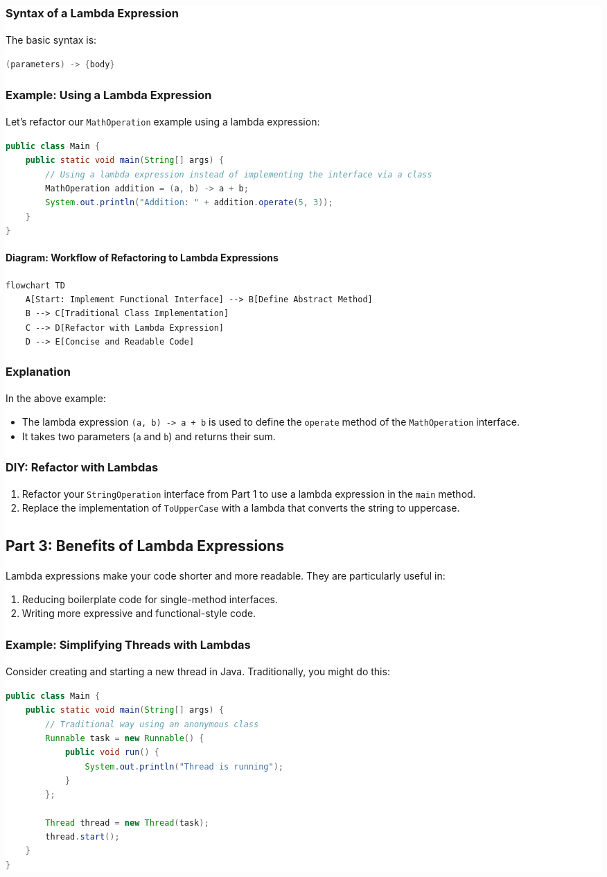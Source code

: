 ### Syntax of a Lambda Expression
The basic syntax is:

```java
(parameters) -> {body}
```

### Example: Using a Lambda Expression
Let’s refactor our `MathOperation` example using a lambda expression:

```java
public class Main {
    public static void main(String[] args) {
        // Using a lambda expression instead of implementing the interface via a class
        MathOperation addition = (a, b) -> a + b;
        System.out.println("Addition: " + addition.operate(5, 3));
    }
}
```

#### Diagram: Workflow of Refactoring to Lambda Expressions

```mermaid
flowchart TD
    A[Start: Implement Functional Interface] --> B[Define Abstract Method]
    B --> C[Traditional Class Implementation]
    C --> D[Refactor with Lambda Expression]
    D --> E[Concise and Readable Code]
```

### Explanation
In the above example:
- The lambda expression `(a, b) -> a + b` is used to define the `operate` method of the `MathOperation` interface.
- It takes two parameters (`a` and `b`) and returns their sum.

### DIY: Refactor with Lambdas
1. Refactor your `StringOperation` interface from Part 1 to use a lambda expression in the `main` method.
2. Replace the implementation of `ToUpperCase` with a lambda that converts the string to uppercase.

## Part 3: Benefits of Lambda Expressions

Lambda expressions make your code shorter and more readable. They are particularly useful in:
1. Reducing boilerplate code for single-method interfaces.
2. Writing more expressive and functional-style code.

### Example: Simplifying Threads with Lambdas

Consider creating and starting a new thread in Java. Traditionally, you might do this:

```java
public class Main {
    public static void main(String[] args) {
        // Traditional way using an anonymous class
        Runnable task = new Runnable() {
            public void run() {
                System.out.println("Thread is running");
            }
        };
        
        Thread thread = new Thread(task);
        thread.start();
    }
}
```